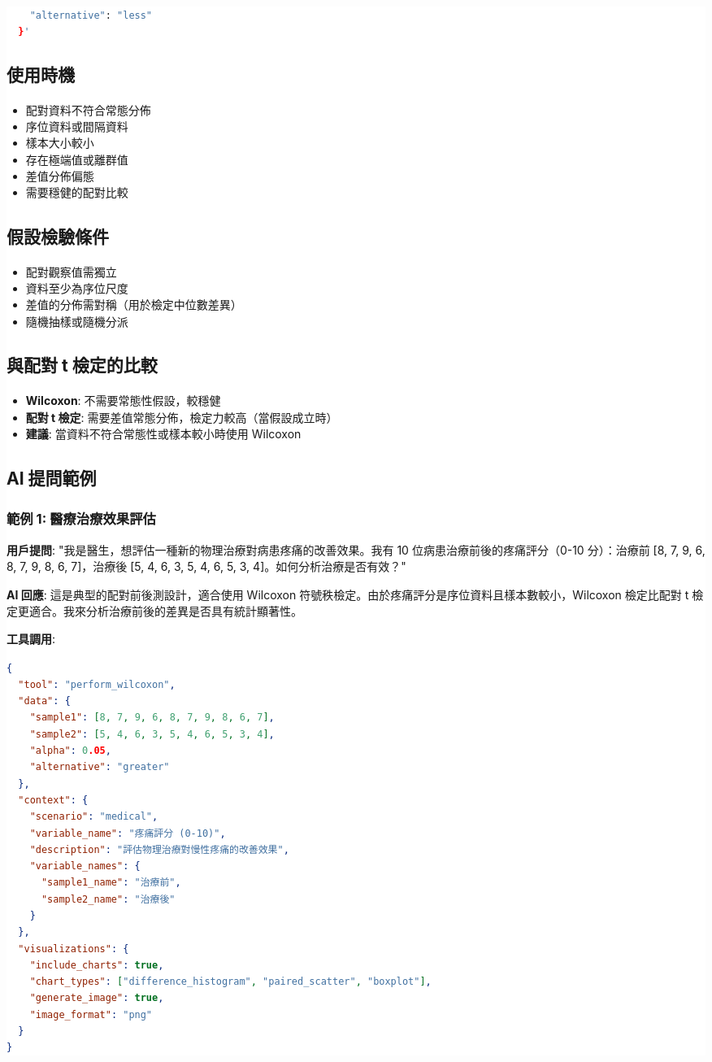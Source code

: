 ```bash
    "alternative": "less"
  }'
```

## 使用時機
- 配對資料不符合常態分佈
- 序位資料或間隔資料
- 樣本大小較小
- 存在極端值或離群值
- 差值分佈偏態
- 需要穩健的配對比較

## 假設檢驗條件
- 配對觀察值需獨立
- 資料至少為序位尺度
- 差值的分佈需對稱（用於檢定中位數差異）
- 隨機抽樣或隨機分派

## 與配對 t 檢定的比較
- **Wilcoxon**: 不需要常態性假設，較穩健
- **配對 t 檢定**: 需要差值常態分佈，檢定力較高（當假設成立時）
- **建議**: 當資料不符合常態性或樣本較小時使用 Wilcoxon

## AI 提問範例

### 範例 1: 醫療治療效果評估
**用戶提問**: "我是醫生，想評估一種新的物理治療對病患疼痛的改善效果。我有 10 位病患治療前後的疼痛評分（0-10 分）：治療前 [8, 7, 9, 6, 8, 7, 9, 8, 6, 7]，治療後 [5, 4, 6, 3, 5, 4, 6, 5, 3, 4]。如何分析治療是否有效？"

**AI 回應**: 這是典型的配對前後測設計，適合使用 Wilcoxon 符號秩檢定。由於疼痛評分是序位資料且樣本數較小，Wilcoxon 檢定比配對 t 檢定更適合。我來分析治療前後的差異是否具有統計顯著性。

**工具調用**:
```json
{
  "tool": "perform_wilcoxon",
  "data": {
    "sample1": [8, 7, 9, 6, 8, 7, 9, 8, 6, 7],
    "sample2": [5, 4, 6, 3, 5, 4, 6, 5, 3, 4],
    "alpha": 0.05,
    "alternative": "greater"
  },
  "context": {
    "scenario": "medical",
    "variable_name": "疼痛評分 (0-10)",
    "description": "評估物理治療對慢性疼痛的改善效果",
    "variable_names": {
      "sample1_name": "治療前",
      "sample2_name": "治療後"
    }
  },
  "visualizations": {
    "include_charts": true,
    "chart_types": ["difference_histogram", "paired_scatter", "boxplot"],
    "generate_image": true,
    "image_format": "png"
  }
}
```
